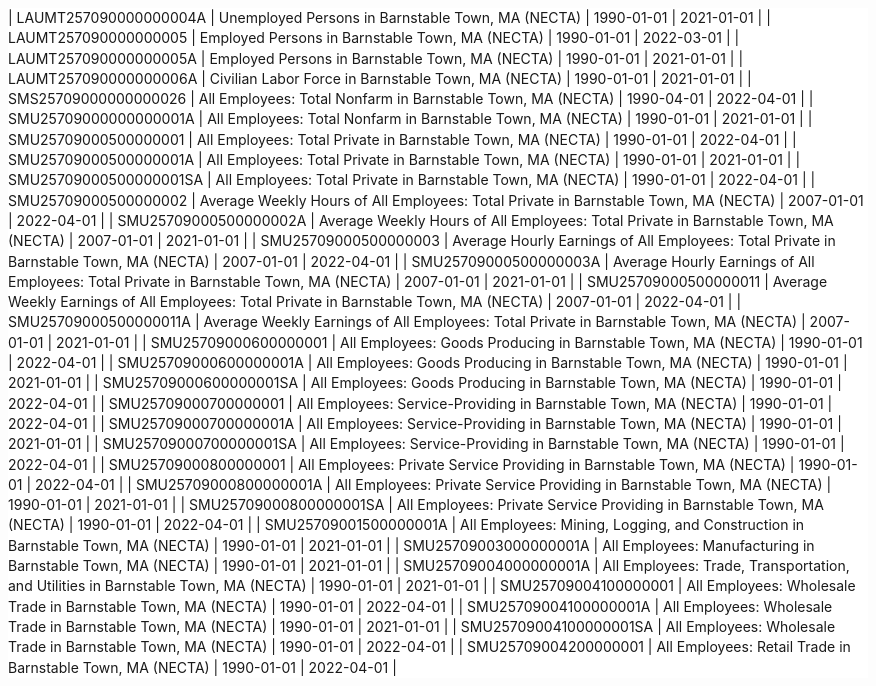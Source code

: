 | LAUMT257090000000004A  | Unemployed Persons in Barnstable Town, MA (NECTA)                                                                      | 1990-01-01          | 2021-01-01        |
| LAUMT257090000000005   | Employed Persons in Barnstable Town, MA (NECTA)                                                                        | 1990-01-01          | 2022-03-01        |
| LAUMT257090000000005A  | Employed Persons in Barnstable Town, MA (NECTA)                                                                        | 1990-01-01          | 2021-01-01        |
| LAUMT257090000000006A  | Civilian Labor Force in Barnstable Town, MA (NECTA)                                                                    | 1990-01-01          | 2021-01-01        |
| SMS25709000000000026   | All Employees: Total Nonfarm in Barnstable Town, MA (NECTA)                                                            | 1990-04-01          | 2022-04-01        |
| SMU25709000000000001A  | All Employees: Total Nonfarm in Barnstable Town, MA (NECTA)                                                            | 1990-01-01          | 2021-01-01        |
| SMU25709000500000001   | All Employees: Total Private in Barnstable Town, MA (NECTA)                                                            | 1990-01-01          | 2022-04-01        |
| SMU25709000500000001A  | All Employees: Total Private in Barnstable Town, MA (NECTA)                                                            | 1990-01-01          | 2021-01-01        |
| SMU25709000500000001SA | All Employees: Total Private in Barnstable Town, MA (NECTA)                                                            | 1990-01-01          | 2022-04-01        |
| SMU25709000500000002   | Average Weekly Hours of All Employees: Total Private in Barnstable Town, MA (NECTA)                                    | 2007-01-01          | 2022-04-01        |
| SMU25709000500000002A  | Average Weekly Hours of All Employees: Total Private in Barnstable Town, MA (NECTA)                                    | 2007-01-01          | 2021-01-01        |
| SMU25709000500000003   | Average Hourly Earnings of All Employees: Total Private in Barnstable Town, MA (NECTA)                                 | 2007-01-01          | 2022-04-01        |
| SMU25709000500000003A  | Average Hourly Earnings of All Employees: Total Private in Barnstable Town, MA (NECTA)                                 | 2007-01-01          | 2021-01-01        |
| SMU25709000500000011   | Average Weekly Earnings of All Employees: Total Private in Barnstable Town, MA (NECTA)                                 | 2007-01-01          | 2022-04-01        |
| SMU25709000500000011A  | Average Weekly Earnings of All Employees: Total Private in Barnstable Town, MA (NECTA)                                 | 2007-01-01          | 2021-01-01        |
| SMU25709000600000001   | All Employees: Goods Producing in Barnstable Town, MA (NECTA)                                                          | 1990-01-01          | 2022-04-01        |
| SMU25709000600000001A  | All Employees: Goods Producing in Barnstable Town, MA (NECTA)                                                          | 1990-01-01          | 2021-01-01        |
| SMU25709000600000001SA | All Employees: Goods Producing in Barnstable Town, MA (NECTA)                                                          | 1990-01-01          | 2022-04-01        |
| SMU25709000700000001   | All Employees: Service-Providing in Barnstable Town, MA (NECTA)                                                        | 1990-01-01          | 2022-04-01        |
| SMU25709000700000001A  | All Employees: Service-Providing in Barnstable Town, MA (NECTA)                                                        | 1990-01-01          | 2021-01-01        |
| SMU25709000700000001SA | All Employees: Service-Providing in Barnstable Town, MA (NECTA)                                                        | 1990-01-01          | 2022-04-01        |
| SMU25709000800000001   | All Employees: Private Service Providing in Barnstable Town, MA (NECTA)                                                | 1990-01-01          | 2022-04-01        |
| SMU25709000800000001A  | All Employees: Private Service Providing in Barnstable Town, MA (NECTA)                                                | 1990-01-01          | 2021-01-01        |
| SMU25709000800000001SA | All Employees: Private Service Providing in Barnstable Town, MA (NECTA)                                                | 1990-01-01          | 2022-04-01        |
| SMU25709001500000001A  | All Employees: Mining, Logging, and Construction in Barnstable Town, MA (NECTA)                                        | 1990-01-01          | 2021-01-01        |
| SMU25709003000000001A  | All Employees: Manufacturing in Barnstable Town, MA (NECTA)                                                            | 1990-01-01          | 2021-01-01        |
| SMU25709004000000001A  | All Employees: Trade, Transportation, and Utilities in Barnstable Town, MA (NECTA)                                     | 1990-01-01          | 2021-01-01        |
| SMU25709004100000001   | All Employees: Wholesale Trade in Barnstable Town, MA (NECTA)                                                          | 1990-01-01          | 2022-04-01        |
| SMU25709004100000001A  | All Employees: Wholesale Trade in Barnstable Town, MA (NECTA)                                                          | 1990-01-01          | 2021-01-01        |
| SMU25709004100000001SA | All Employees: Wholesale Trade in Barnstable Town, MA (NECTA)                                                          | 1990-01-01          | 2022-04-01        |
| SMU25709004200000001   | All Employees: Retail Trade in Barnstable Town, MA (NECTA)                                                             | 1990-01-01          | 2022-04-01        |